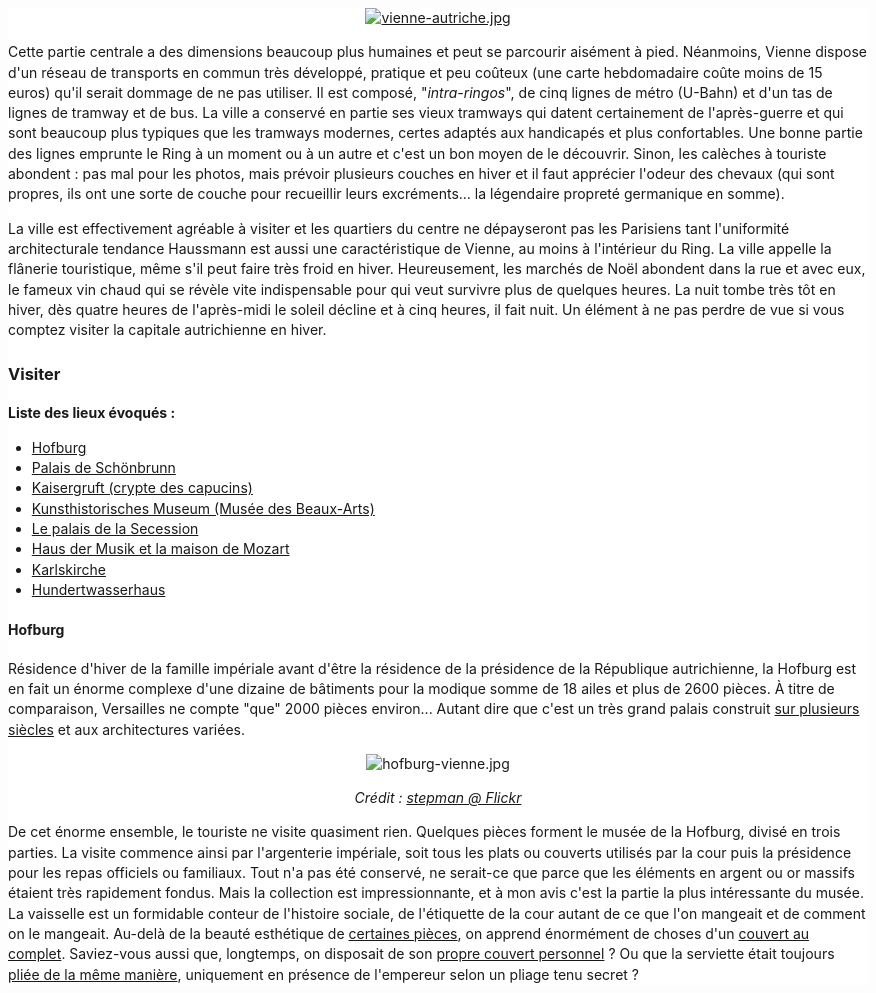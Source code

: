 <div style="text-align: center;"><a href="http://www.flickr.com/photos/nicolinux/4323583802/in/set-72157623131512552"><img class="aligncenter" src="https://voiretmanger.fr/wp-content/uploads/2010/02/vienne-autriche.jpg" alt="vienne-autriche.jpg" width="600" height="394" border="0" /></a></div>
<p>Cette partie centrale a des dimensions beaucoup plus humaines et peut se parcourir aisément à pied. Néanmoins, Vienne dispose d'un réseau de transports en commun très développé, pratique et peu coûteux (une carte hebdomadaire coûte moins de 15 euros) qu'il serait dommage de ne pas utiliser. Il est composé, "<em>intra-ringos</em>", de cinq lignes de métro (U-Bahn) et d'un tas de lignes de tramway et de bus. La ville a conservé en partie ses vieux tramways qui datent certainement de l'après-guerre et qui sont beaucoup plus typiques que les tramways modernes, certes adaptés aux handicapés et plus confortables. Une bonne partie des lignes emprunte le Ring à un moment ou à un autre et c'est un bon moyen de le découvrir. Sinon, les calèches à touriste abondent : pas mal pour les photos, mais prévoir plusieurs couches en hiver et il faut apprécier l'odeur des chevaux (qui sont propres, ils ont une sorte de couche pour recueillir leurs excréments… la légendaire propreté germanique en somme).</p>
<p>La ville est effectivement agréable à visiter et les quartiers du centre ne dépayseront pas les Parisiens tant l'uniformité architecturale tendance Haussmann est aussi une caractéristique de Vienne, au moins à l'intérieur du Ring. La ville appelle la flânerie touristique, même s'il peut faire très froid en hiver. Heureusement, les marchés de Noël abondent dans la rue et avec eux, le fameux vin chaud qui se révèle vite indispensable pour qui veut survivre plus de quelques heures. La nuit tombe très tôt en hiver, dès quatre heures de l'après-midi le soleil décline et à cinq heures, il fait nuit. Un élément à ne pas perdre de vue si vous comptez visiter la capitale autrichienne en hiver.</p>
<a name="visiter"></a>
<h3>Visiter</h3>
<strong>Liste des lieux évoqués : </strong>
<ul>
	<li><a href="#Hofburg">Hofburg</a></li>
	<li><a href="#schonbrunn">Palais de Schönbrunn</a></li>
	<li><a href="#kaisergruft">Kaisergruft (crypte des capucins)</a></li>
	<li><a href="#kunst-museum">Kunsthistorisches Museum (Musée des Beaux-Arts)</a></li>
	<li><a href="#secession">Le palais de la Secession</a></li>
	<li><a href="#haus-musik">Haus der Musik et la maison de Mozart</a></li>
	<li><a href="#karlskirche">Karlskirche</a></li>
	<li><a href="#Hundertwasserhaus"> Hundertwasserhaus </a></li>
</ul>
<a name="Hofburg"></a>
<h4>Hofburg</h4>
<p>Résidence d'hiver de la famille impériale avant d'être la résidence de la présidence de la République autrichienne, la Hofburg est en fait un énorme complexe d'une dizaine de bâtiments pour la modique somme de 18 ailes et plus de 2600 pièces. À titre de comparaison, Versailles ne compte "que" 2000 pièces environ... Autant dire que c'est un très grand palais construit <a href="http://en.wikipedia.org/wiki/File:Hofburg_Vienna_plan.svg">sur plusieurs siècles</a> et aux architectures variées.</p>

<div style="text-align: center;">
<p style="text-align: center;"><img class="aligncenter" src="https://voiretmanger.fr/wp-content/uploads/2010/01/hofburg-vienne.jpg" alt="hofburg-vienne.jpg" width="600" height="309" border="0" /></p>
<p style="text-align: center;"><em>Crédit : <a href="http://www.flickr.com/photos/stepman/4236324303/">stepman @ Flickr</a></em></p>

</div>
<p>De cet énorme ensemble, le touriste ne visite quasiment rien. Quelques pièces forment le musée de la Hofburg, divisé en trois parties. La visite commence ainsi par l'argenterie impériale, soit tous les plats ou couverts utilisés par la cour puis la présidence pour les repas officiels ou familiaux. Tout n'a pas été conservé, ne serait-ce que parce que les éléments en argent ou or massifs étaient très rapidement fondus. Mais la collection est impressionnante, et à mon avis c'est la partie la plus intéressante du musée. La vaisselle est un formidable conteur de l'histoire sociale, de l'étiquette de la cour autant de ce que l'on mangeait et de comment on le mangeait. Au-delà de la beauté esthétique de <a href="http://www.flickr.com/photos/nicolinux/4241690915/in/set-72157623131512552/">certaines pièces</a>, on apprend énormément de choses d'un <a href="http://www.flickr.com/photos/nicolinux/4241660177/">couvert au complet</a>. Saviez-vous aussi que, longtemps, on disposait de son <a href="http://www.flickr.com/photos/nicolinux/4241701043/in/set-72157623131512552/">propre couvert personnel</a> ? Ou que la serviette était toujours <a href="http://www.flickr.com/photos/nicolinux/4241643585/in/set-72157623131512552/">pliée de la même manière</a>, uniquement en présence de l'empereur selon un pliage tenu secret ?</p>
